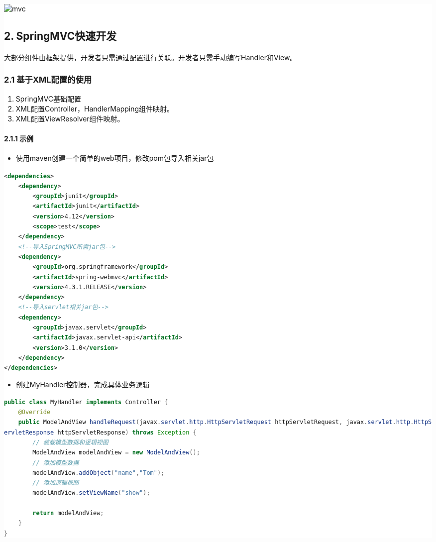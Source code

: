 

![mvc](https://raw.githubusercontent.com/zero6996/GitNote-images/master/GitNote/2019/08/29/mvc-1567090970613.jpg)


## 2. SpringMVC快速开发

大部分组件由框架提供，开发者只需通过配置进行关联。开发者只需手动编写Handler和View。



### 2.1 基于XML配置的使用

1. SpringMVC基础配置
2. XML配置Controller，HandlerMapping组件映射。
3. XML配置ViewResolver组件映射。



#### 2.1.1 示例

- 使用maven创建一个简单的web项目，修改pom包导入相关jar包

```xml
<dependencies>
    <dependency>
        <groupId>junit</groupId>
        <artifactId>junit</artifactId>
        <version>4.12</version>
        <scope>test</scope>
    </dependency>
    <!--导入SpringMVC所需jar包-->
    <dependency>
        <groupId>org.springframework</groupId>
        <artifactId>spring-webmvc</artifactId>
        <version>4.3.1.RELEASE</version>
    </dependency>
    <!--导入servlet相关jar包-->
    <dependency>
        <groupId>javax.servlet</groupId>
        <artifactId>javax.servlet-api</artifactId>
        <version>3.1.0</version>
    </dependency>
</dependencies>
```

- 创建MyHandler控制器，完成具体业务逻辑

```java
public class MyHandler implements Controller {
    @Override
    public ModelAndView handleRequest(javax.servlet.http.HttpServletRequest httpServletRequest, javax.servlet.http.HttpServletResponse httpServletResponse) throws Exception {
        // 装载模型数据和逻辑视图
        ModelAndView modelAndView = new ModelAndView();
        // 添加模型数据
        modelAndView.addObject("name","Tom");
        // 添加逻辑视图
        modelAndView.setViewName("show");

        return modelAndView;
    }
}
```
